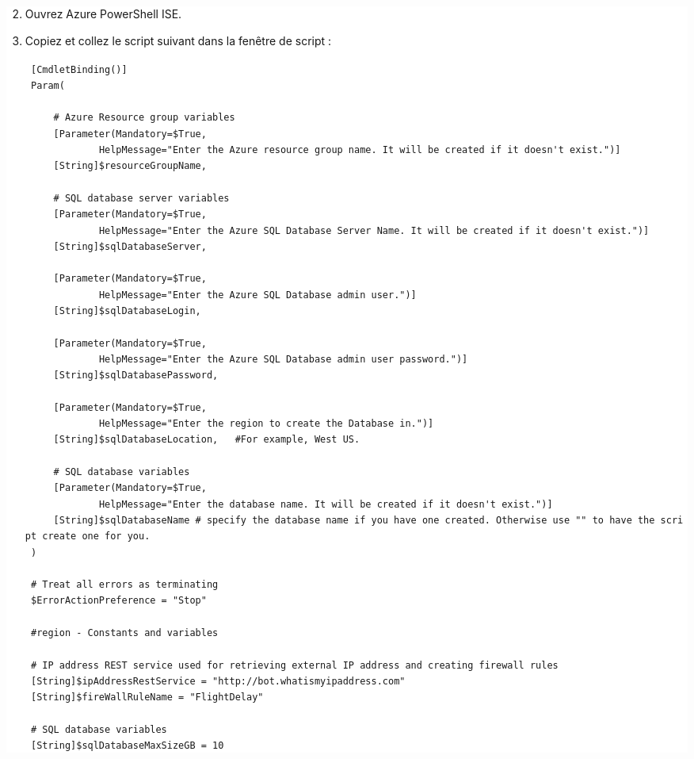 2. Ouvrez Azure PowerShell ISE.
3. Copiez et collez le script suivant dans la fenêtre de script :

        [CmdletBinding()]
        Param(
        
            # Azure Resource group variables
            [Parameter(Mandatory=$True,
                    HelpMessage="Enter the Azure resource group name. It will be created if it doesn't exist.")]
            [String]$resourceGroupName,
        
            # SQL database server variables
            [Parameter(Mandatory=$True,
                    HelpMessage="Enter the Azure SQL Database Server Name. It will be created if it doesn't exist.")]
            [String]$sqlDatabaseServer, 
        
            [Parameter(Mandatory=$True,
                    HelpMessage="Enter the Azure SQL Database admin user.")]
            [String]$sqlDatabaseLogin,
        
            [Parameter(Mandatory=$True,
                    HelpMessage="Enter the Azure SQL Database admin user password.")]
            [String]$sqlDatabasePassword,
        
            [Parameter(Mandatory=$True,
                    HelpMessage="Enter the region to create the Database in.")]
            [String]$sqlDatabaseLocation,   #For example, West US.
        
            # SQL database variables
            [Parameter(Mandatory=$True,
                    HelpMessage="Enter the database name. It will be created if it doesn't exist.")]
            [String]$sqlDatabaseName # specify the database name if you have one created. Otherwise use "" to have the script create one for you.
        )
        
        # Treat all errors as terminating
        $ErrorActionPreference = "Stop"
        
        #region - Constants and variables
        
        # IP address REST service used for retrieving external IP address and creating firewall rules
        [String]$ipAddressRestService = "http://bot.whatismyipaddress.com"
        [String]$fireWallRuleName = "FlightDelay"
        
        # SQL database variables
        [String]$sqlDatabaseMaxSizeGB = 10
        

[azure-purchase-options]: http://azure.microsoft.com/pricing/purchase-options/
[azure-member-offers]: http://azure.microsoft.com/pricing/member-offers/
[azure-free-trial]: http://azure.microsoft.com/pricing/free-trial/
[rita-website]: http://www.transtats.bts.gov/DL_SelectFields.asp?Table_ID=236&DB_Short_Name=On-Time
[powershell-install-configure]: powershell-install-configure.md
[hdinsight-use-oozie]: hdinsight-use-oozie.md
[hdinsight-use-hive]: hdinsight-use-hive.md
[hdinsight-provision]: hdinsight-provision-clusters.md
[hdinsight-storage]: hdinsight-hadoop-use-blob-storage.md
[hdinsight-upload-data]: hdinsight-upload-data.md
[hdinsight-get-started]: hdinsight-hadoop-linux-tutorial-get-started.md
[hdinsight-use-sqoop]: hdinsight-use-sqoop.md
[hdinsight-use-pig]: hdinsight-use-pig.md
[hdinsight-develop-mapreduce]: hdinsight-develop-deploy-java-mapreduce-linux.md
[hadoop-hiveql]: https://cwiki.apache.org/confluence/display/Hive/LanguageManual+DDL
[hadoop-shell-commands]: http://hadoop.apache.org/docs/r0.18.3/hdfs_shell.html
[technetwiki-hive-error]: http://social.technet.microsoft.com/wiki/contents/articles/23047.hdinsight-hive-error-unable-to-rename.aspx
[image-hdi-flightdelays-avgdelays-dataset]: ./media/hdinsight-analyze-flight-delay-data/HDI.FlightDelays.AvgDelays.DataSet.png
[img-hdi-flightdelays-run-hive-job-output]: ./media/hdinsight-analyze-flight-delay-data/HDI.FlightDelays.RunHiveJob.Output.png
[img-hdi-flightdelays-flow]: ./media/hdinsight-analyze-flight-delay-data/HDI.FlightDelays.Flow.png